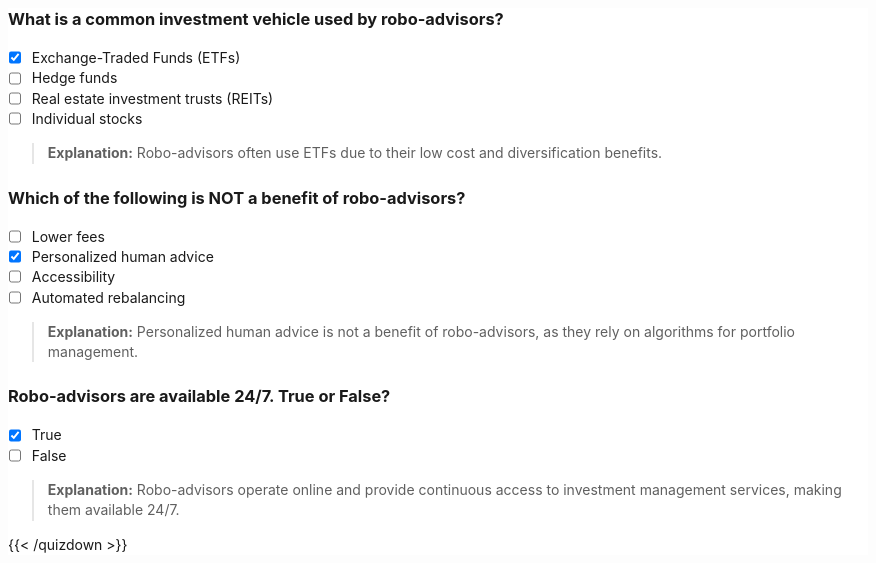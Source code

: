 ### What is a common investment vehicle used by robo-advisors?

- [x] Exchange-Traded Funds (ETFs)
- [ ] Hedge funds
- [ ] Real estate investment trusts (REITs)
- [ ] Individual stocks

> **Explanation:** Robo-advisors often use ETFs due to their low cost and diversification benefits.

### Which of the following is NOT a benefit of robo-advisors?

- [ ] Lower fees
- [x] Personalized human advice
- [ ] Accessibility
- [ ] Automated rebalancing

> **Explanation:** Personalized human advice is not a benefit of robo-advisors, as they rely on algorithms for portfolio management.

### Robo-advisors are available 24/7. True or False?

- [x] True
- [ ] False

> **Explanation:** Robo-advisors operate online and provide continuous access to investment management services, making them available 24/7.

{{< /quizdown >}}
